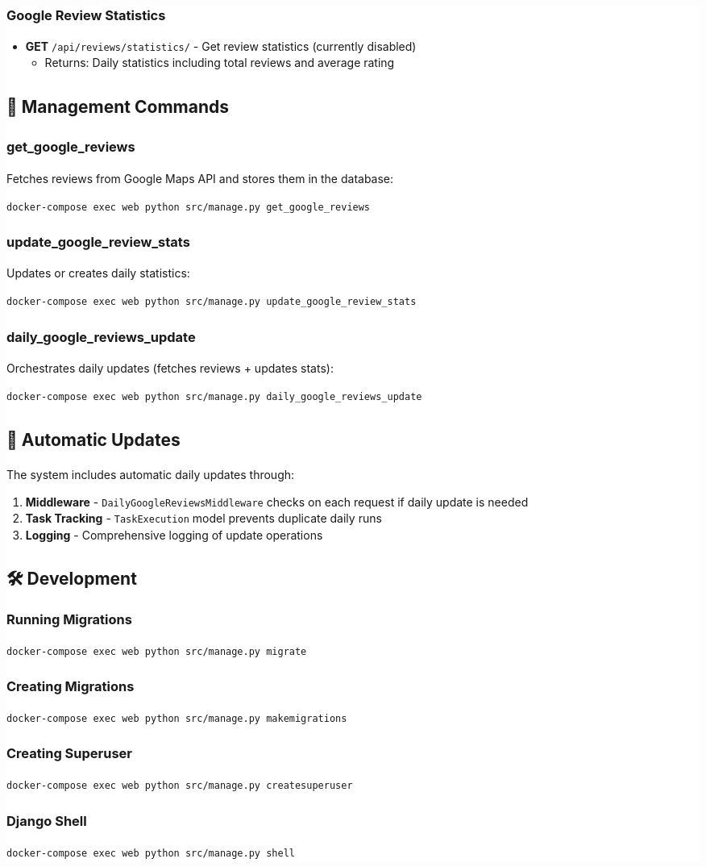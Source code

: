 ### Google Review Statistics
- **GET** `/api/reviews/statistics/` - Get review statistics (currently disabled)
  - Returns: Daily statistics including total reviews and average rating

## 🤖 Management Commands

### get_google_reviews
Fetches reviews from Google Maps API and stores them in the database:
```bash
docker-compose exec web python src/manage.py get_google_reviews
```

### update_google_review_stats
Updates or creates daily statistics:
```bash
docker-compose exec web python src/manage.py update_google_review_stats
```

### daily_google_reviews_update
Orchestrates daily updates (fetches reviews + updates stats):
```bash
docker-compose exec web python src/manage.py daily_google_reviews_update
```

## 🔄 Automatic Updates

The system includes automatic daily updates through:

1. **Middleware** - `DailyGoogleReviewsMiddleware` checks on each request if daily update is needed
2. **Task Tracking** - `TaskExecution` model prevents duplicate daily runs
3. **Logging** - Comprehensive logging of update operations

## 🛠️ Development

### Running Migrations
```bash
docker-compose exec web python src/manage.py migrate
```

### Creating Migrations
```bash
docker-compose exec web python src/manage.py makemigrations
```

### Creating Superuser
```bash
docker-compose exec web python src/manage.py createsuperuser
```

### Django Shell
```bash
docker-compose exec web python src/manage.py shell
```
